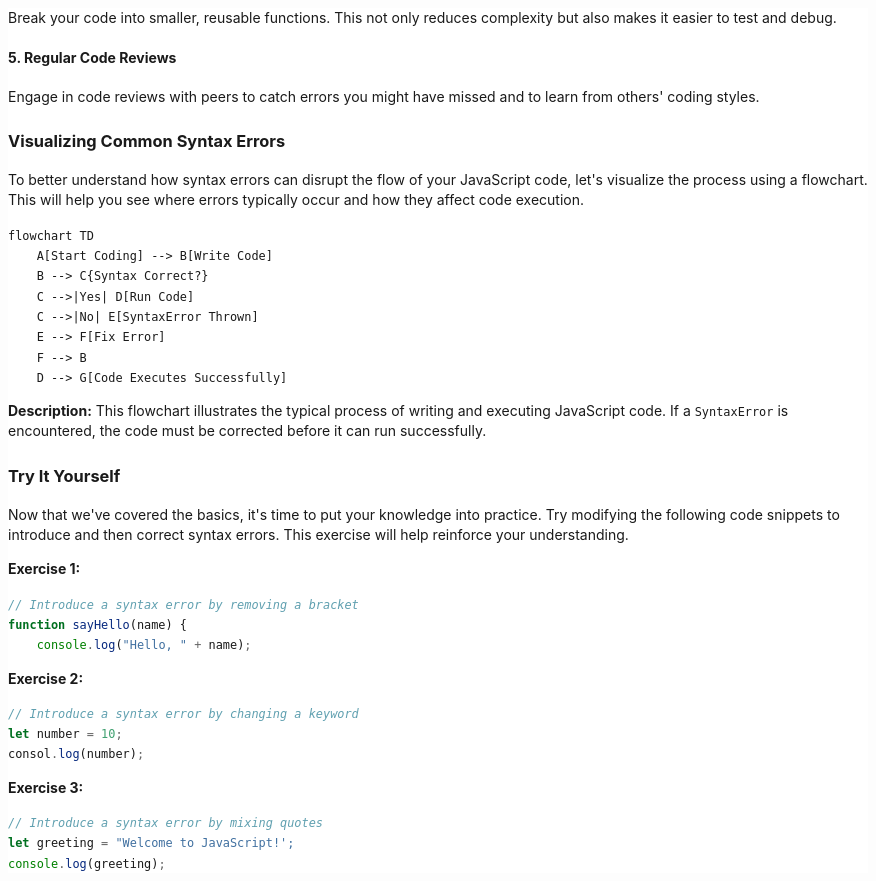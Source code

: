 Break your code into smaller, reusable functions. This not only reduces complexity but also makes it easier to test and debug.

#### 5. Regular Code Reviews

Engage in code reviews with peers to catch errors you might have missed and to learn from others' coding styles.

### Visualizing Common Syntax Errors

To better understand how syntax errors can disrupt the flow of your JavaScript code, let's visualize the process using a flowchart. This will help you see where errors typically occur and how they affect code execution.

```mermaid
flowchart TD
    A[Start Coding] --> B[Write Code]
    B --> C{Syntax Correct?}
    C -->|Yes| D[Run Code]
    C -->|No| E[SyntaxError Thrown]
    E --> F[Fix Error]
    F --> B
    D --> G[Code Executes Successfully]
```

**Description:** This flowchart illustrates the typical process of writing and executing JavaScript code. If a `SyntaxError` is encountered, the code must be corrected before it can run successfully.

### Try It Yourself

Now that we've covered the basics, it's time to put your knowledge into practice. Try modifying the following code snippets to introduce and then correct syntax errors. This exercise will help reinforce your understanding.

**Exercise 1:**

```javascript
// Introduce a syntax error by removing a bracket
function sayHello(name) {
    console.log("Hello, " + name);
```

**Exercise 2:**

```javascript
// Introduce a syntax error by changing a keyword
let number = 10;
consol.log(number);
```

**Exercise 3:**

```javascript
// Introduce a syntax error by mixing quotes
let greeting = "Welcome to JavaScript!';
console.log(greeting);
```
